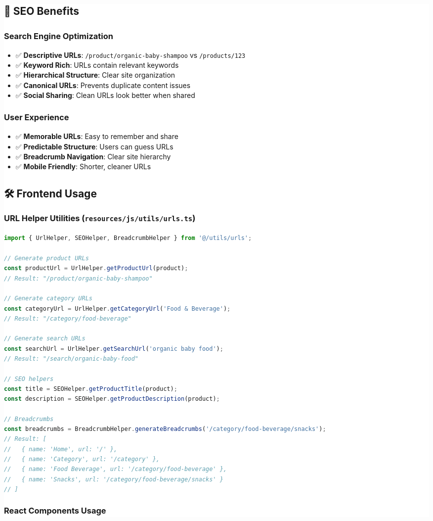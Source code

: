## 🎯 **SEO Benefits**

### **Search Engine Optimization**

- ✅ **Descriptive URLs**: `/product/organic-baby-shampoo` vs `/products/123`
- ✅ **Keyword Rich**: URLs contain relevant keywords
- ✅ **Hierarchical Structure**: Clear site organization
- ✅ **Canonical URLs**: Prevents duplicate content issues
- ✅ **Social Sharing**: Clean URLs look better when shared

### **User Experience**

- ✅ **Memorable URLs**: Easy to remember and share
- ✅ **Predictable Structure**: Users can guess URLs
- ✅ **Breadcrumb Navigation**: Clear site hierarchy
- ✅ **Mobile Friendly**: Shorter, cleaner URLs

## 🛠️ **Frontend Usage**

### **URL Helper Utilities** (`resources/js/utils/urls.ts`)

```typescript
import { UrlHelper, SEOHelper, BreadcrumbHelper } from '@/utils/urls';

// Generate product URLs
const productUrl = UrlHelper.getProductUrl(product);
// Result: "/product/organic-baby-shampoo"

// Generate category URLs
const categoryUrl = UrlHelper.getCategoryUrl('Food & Beverage');
// Result: "/category/food-beverage"

// Generate search URLs
const searchUrl = UrlHelper.getSearchUrl('organic baby food');
// Result: "/search/organic-baby-food"

// SEO helpers
const title = SEOHelper.getProductTitle(product);
const description = SEOHelper.getProductDescription(product);

// Breadcrumbs
const breadcrumbs = BreadcrumbHelper.generateBreadcrumbs('/category/food-beverage/snacks');
// Result: [
//   { name: 'Home', url: '/' },
//   { name: 'Category', url: '/category' },
//   { name: 'Food Beverage', url: '/category/food-beverage' },
//   { name: 'Snacks', url: '/category/food-beverage/snacks' }
// ]
```

### **React Components Usage**
